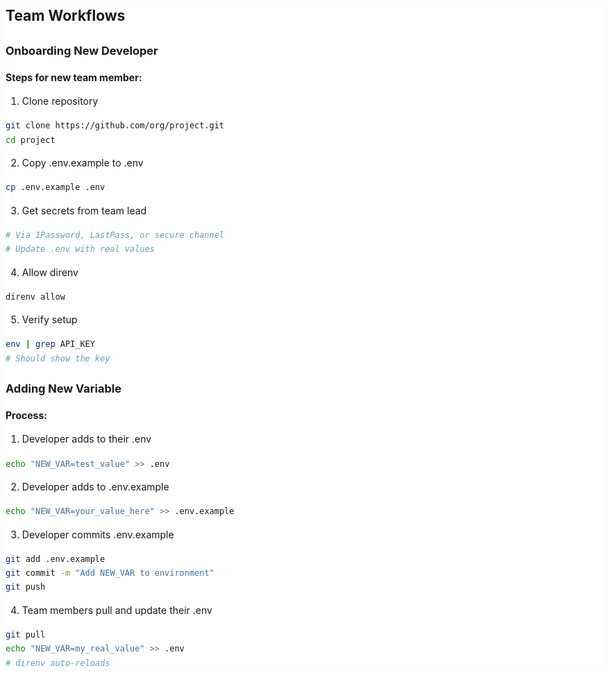 
## Team Workflows

### Onboarding New Developer

**Steps for new team member:**

1. Clone repository
```bash
git clone https://github.com/org/project.git
cd project
```

2. Copy .env.example to .env
```bash
cp .env.example .env
```

3. Get secrets from team lead
```bash
# Via 1Password, LastPass, or secure channel
# Update .env with real values
```

4. Allow direnv
```bash
direnv allow
```

5. Verify setup
```bash
env | grep API_KEY
# Should show the key
```

### Adding New Variable

**Process:**

1. Developer adds to their .env
```bash
echo "NEW_VAR=test_value" >> .env
```

2. Developer adds to .env.example
```bash
echo "NEW_VAR=your_value_here" >> .env.example
```

3. Developer commits .env.example
```bash
git add .env.example
git commit -m "Add NEW_VAR to environment"
git push
```

4. Team members pull and update their .env
```bash
git pull
echo "NEW_VAR=my_real_value" >> .env
# direnv auto-reloads
```
